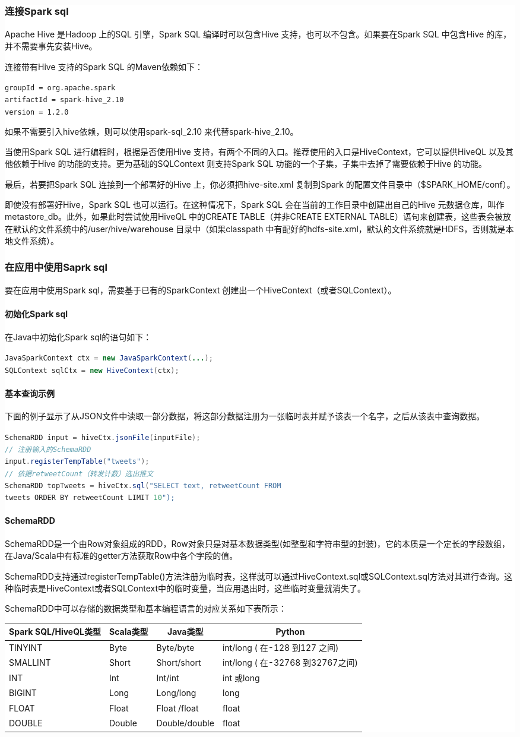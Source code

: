 ### 连接Spark sql
Apache Hive 是Hadoop 上的SQL 引擎，Spark SQL 编译时可以包含Hive 支持，也可以不包含。如果要在Spark SQL 中包含Hive 的库，并不需要事先安装Hive。

连接带有Hive 支持的Spark SQL 的Maven依赖如下：

```mavan
groupId = org.apache.spark
artifactId = spark-hive_2.10
version = 1.2.0
```

如果不需要引入hive依赖，则可以使用spark-sql_2.10 来代替spark-hive_2.10。

当使用Spark SQL 进行编程时，根据是否使用Hive 支持，有两个不同的入口。推荐使用的入口是HiveContext，它可以提供HiveQL 以及其他依赖于Hive 的功能的支持。更为基础的SQLContext 则支持Spark SQL 功能的一个子集，子集中去掉了需要依赖于Hive 的功能。

最后，若要把Spark SQL 连接到一个部署好的Hive 上，你必须把hive-site.xml 复制到Spark 的配置文件目录中（$SPARK_HOME/conf）。

即使没有部署好Hive，Spark SQL 也可以运行。在这种情况下，Spark SQL 会在当前的工作目录中创建出自己的Hive 元数据仓库，叫作metastore_db。此外，如果此时尝试使用HiveQL 中的CREATE TABLE（并非CREATE EXTERNAL TABLE）语句来创建表，这些表会被放在默认的文件系统中的/user/hive/warehouse 目录中（如果classpath 中有配好的hdfs-site.xml，默认的文件系统就是HDFS，否则就是本地文件系统）。


### 在应用中使用Saprk sql
要在应用中使用Spark sql，需要基于已有的SparkContext 创建出一个HiveContext（或者SQLContext）。

#### 初始化Spark sql
在Java中初始化Spark sql的语句如下：

```java
JavaSparkContext ctx = new JavaSparkContext(...);
SQLContext sqlCtx = new HiveContext(ctx);
```

#### 基本查询示例
下面的例子显示了从JSON文件中读取一部分数据，将这部分数据注册为一张临时表并赋予该表一个名字，之后从该表中查询数据。

```java
SchemaRDD input = hiveCtx.jsonFile(inputFile);
// 注册输入的SchemaRDD
input.registerTempTable("tweets");
// 依据retweetCount（转发计数）选出推文
SchemaRDD topTweets = hiveCtx.sql("SELECT text, retweetCount FROM
tweets ORDER BY retweetCount LIMIT 10");
```

#### SchemaRDD
SchemaRDD是一个由Row对象组成的RDD，Row对象只是对基本数据类型(如整型和字符串型的封装)，它的本质是一个定长的字段数组，在Java/Scala中有标准的getter方法获取Row中各个字段的值。

SchemaRDD支持通过registerTempTable()方法注册为临时表，这样就可以通过HiveContext.sql或SQLContext.sql方法对其进行查询。这种临时表是HiveContext或者SQLContext中的临时变量，当应用退出时，这些临时变量就消失了。

SchemaRDD中可以存储的数据类型和基本编程语言的对应关系如下表所示：

|Spark SQL/HiveQL类型|Scala类型|Java类型|Python|
|-|-|-|-|
|TINYINT |Byte |Byte/byte| int/long ( 在-128 到127 之间)|
|SMALLINT |Short| Short/short| int/long ( 在-32768 到32767之间)|
|INT |Int |Int/int| int 或long|
|BIGINT |Long |Long/long| long|
|FLOAT| Float |Float /float|float|
|DOUBLE |Double |Double/double| float|